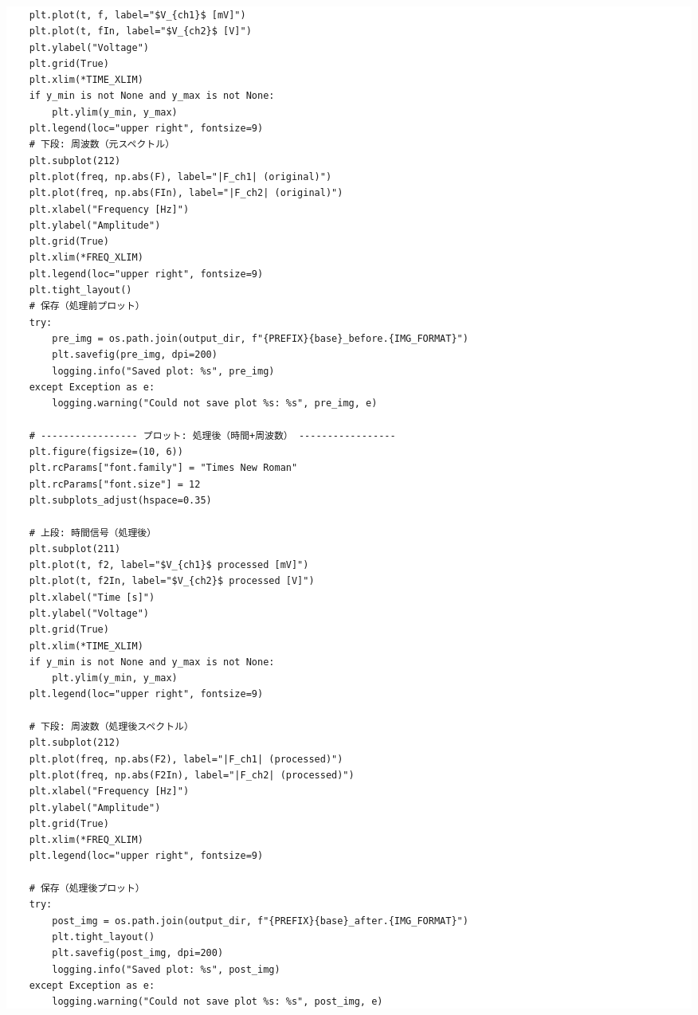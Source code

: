 ```
    plt.plot(t, f, label="$V_{ch1}$ [mV]")
    plt.plot(t, fIn, label="$V_{ch2}$ [V]")
    plt.ylabel("Voltage")
    plt.grid(True)
    plt.xlim(*TIME_XLIM)
    if y_min is not None and y_max is not None:
        plt.ylim(y_min, y_max)
    plt.legend(loc="upper right", fontsize=9)
    # 下段: 周波数（元スペクトル）
    plt.subplot(212)
    plt.plot(freq, np.abs(F), label="|F_ch1| (original)")
    plt.plot(freq, np.abs(FIn), label="|F_ch2| (original)")
    plt.xlabel("Frequency [Hz]")
    plt.ylabel("Amplitude")
    plt.grid(True)
    plt.xlim(*FREQ_XLIM)
    plt.legend(loc="upper right", fontsize=9)
    plt.tight_layout()
    # 保存（処理前プロット）
    try:
        pre_img = os.path.join(output_dir, f"{PREFIX}{base}_before.{IMG_FORMAT}")
        plt.savefig(pre_img, dpi=200)
        logging.info("Saved plot: %s", pre_img)
    except Exception as e:
        logging.warning("Could not save plot %s: %s", pre_img, e)

    # ----------------- プロット: 処理後（時間+周波数） -----------------
    plt.figure(figsize=(10, 6))
    plt.rcParams["font.family"] = "Times New Roman"
    plt.rcParams["font.size"] = 12
    plt.subplots_adjust(hspace=0.35)

    # 上段: 時間信号（処理後）
    plt.subplot(211)
    plt.plot(t, f2, label="$V_{ch1}$ processed [mV]")
    plt.plot(t, f2In, label="$V_{ch2}$ processed [V]")
    plt.xlabel("Time [s]")
    plt.ylabel("Voltage")
    plt.grid(True)
    plt.xlim(*TIME_XLIM)
    if y_min is not None and y_max is not None:
        plt.ylim(y_min, y_max)
    plt.legend(loc="upper right", fontsize=9)

    # 下段: 周波数（処理後スペクトル）
    plt.subplot(212)
    plt.plot(freq, np.abs(F2), label="|F_ch1| (processed)")
    plt.plot(freq, np.abs(F2In), label="|F_ch2| (processed)")
    plt.xlabel("Frequency [Hz]")
    plt.ylabel("Amplitude")
    plt.grid(True)
    plt.xlim(*FREQ_XLIM)
    plt.legend(loc="upper right", fontsize=9)

    # 保存（処理後プロット）
    try:
        post_img = os.path.join(output_dir, f"{PREFIX}{base}_after.{IMG_FORMAT}")
        plt.tight_layout()
        plt.savefig(post_img, dpi=200)
        logging.info("Saved plot: %s", post_img)
    except Exception as e:
        logging.warning("Could not save plot %s: %s", post_img, e)

```